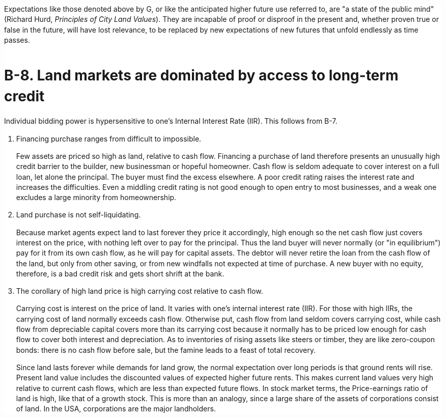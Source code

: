Expectations like those denoted above by G, or like the anticipated
higher future use referred to, are "a state of the public mind" (Richard
Hurd, *Principles of City Land Values*). They are incapable of proof or
disproof in the present and, whether proven true or false in the future,
will have lost relevance, to be replaced by new expectations of new
futures that unfold endlessly as time passes.

# B-8. Land markets are dominated by access to long-term credit

Individual bidding power is hypersensitive to one’s Internal Interest
Rate (IIR). This follows from B-7.

1.  Financing purchase ranges from difficult to impossible.
    
    Few assets are priced so high as land, relative to cash flow.
    Financing a purchase of land therefore presents an unusually high
    credit barrier to the builder, new businessman or hopeful homeowner.
    Cash flow is seldom adequate to cover interest on a full loan, let
    alone the principal. The buyer must find the excess elsewhere. A
    poor credit rating raises the interest rate and increases the
    difficulties. Even a middling credit rating is not good enough to
    open entry to most businesses, and a weak one excludes a large
    minority from homeownership.

2.  Land purchase is not self-liquidating.
    
    Because market agents expect land to last forever they price it
    accordingly, high enough so the net cash flow just covers interest
    on the price, with nothing left over to pay for the principal. Thus
    the land buyer will never normally (or "in equilibrium") pay for it
    from its own cash flow, as he will pay for capital assets. The
    debtor will never retire the loan from the cash flow of the land,
    but only from other saving, or from new windfalls not expected at
    time of purchase. A new buyer with no equity, therefore, is a bad
    credit risk and gets short shrift at the bank.

3.  The corollary of high land price is high carrying cost relative to
    cash flow.
    
    Carrying cost is interest on the price of land. It varies with one’s
    internal interest rate (IIR). For those with high lIRs, the carrying
    cost of land normally exceeds cash flow. Otherwise put, cash flow
    from land seldom covers carrying cost, while cash flow from
    depreciable capital covers more than its carrying cost because it
    normally has to be priced low enough for cash flow to cover both
    interest and depreciation. As to inventories of rising assets like
    steers or timber, they are like zero-coupon bonds: there is no cash
    flow before sale, but the famine leads to a feast of total recovery.
    
    Since land lasts forever while demands for land grow, the normal
    expectation over long periods is that ground rents will rise.
    Present land value includes the discounted values of expected higher
    future rents. This makes current land values very high relative to
    current cash flows, which are less than expected future flows. In
    stock market terms, the Price-earnings ratio of land is high, like
    that of a growth stock. This is more than an analogy, since a large
    share of the assets of corporations consist of land. In the USA,
    corporations are the major landholders.
